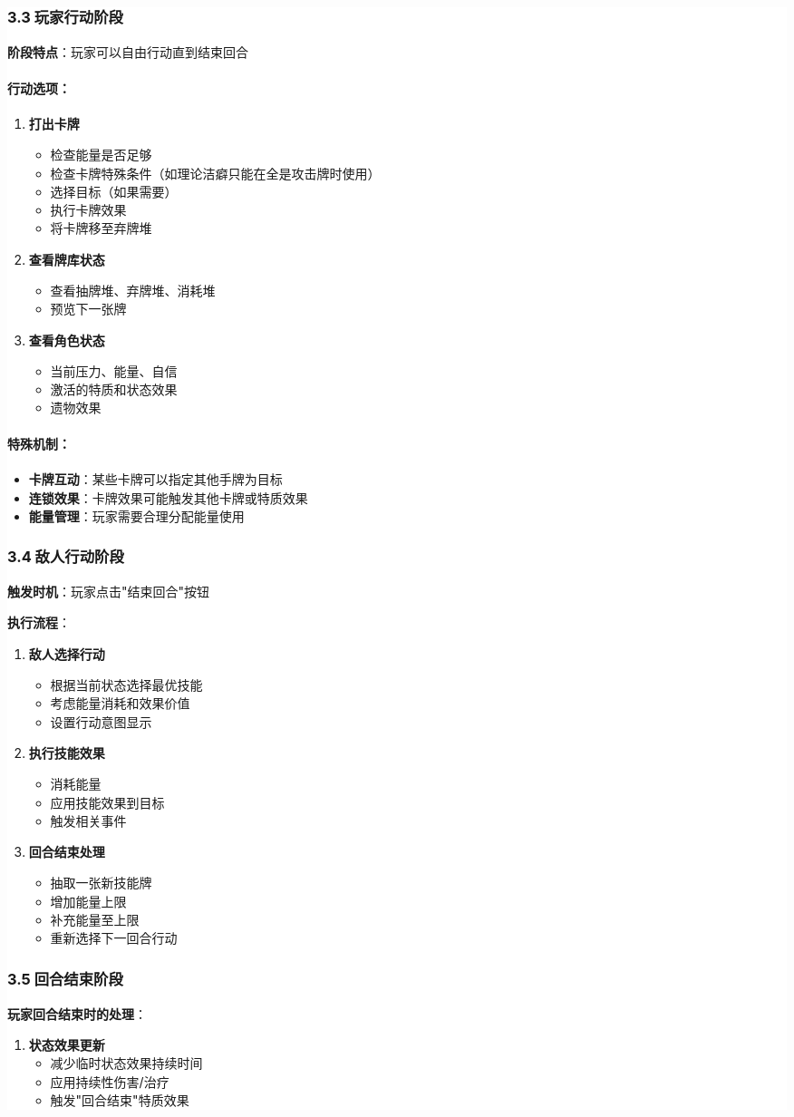### 3.3 玩家行动阶段

**阶段特点**：玩家可以自由行动直到结束回合

#### 行动选项：
1. **打出卡牌**
   - 检查能量是否足够
   - 检查卡牌特殊条件（如理论洁癖只能在全是攻击牌时使用）
   - 选择目标（如果需要）
   - 执行卡牌效果
   - 将卡牌移至弃牌堆

2. **查看牌库状态**
   - 查看抽牌堆、弃牌堆、消耗堆
   - 预览下一张牌

3. **查看角色状态**
   - 当前压力、能量、自信
   - 激活的特质和状态效果
   - 遗物效果

#### 特殊机制：
- **卡牌互动**：某些卡牌可以指定其他手牌为目标
- **连锁效果**：卡牌效果可能触发其他卡牌或特质效果
- **能量管理**：玩家需要合理分配能量使用

### 3.4 敌人行动阶段

**触发时机**：玩家点击"结束回合"按钮

**执行流程**：
1. **敌人选择行动**
   - 根据当前状态选择最优技能
   - 考虑能量消耗和效果价值
   - 设置行动意图显示

2. **执行技能效果**
   - 消耗能量
   - 应用技能效果到目标
   - 触发相关事件

3. **回合结束处理**
   - 抽取一张新技能牌
   - 增加能量上限
   - 补充能量至上限
   - 重新选择下一回合行动

### 3.5 回合结束阶段

**玩家回合结束时的处理**：
1. **状态效果更新**
   - 减少临时状态效果持续时间
   - 应用持续性伤害/治疗
   - 触发"回合结束"特质效果
